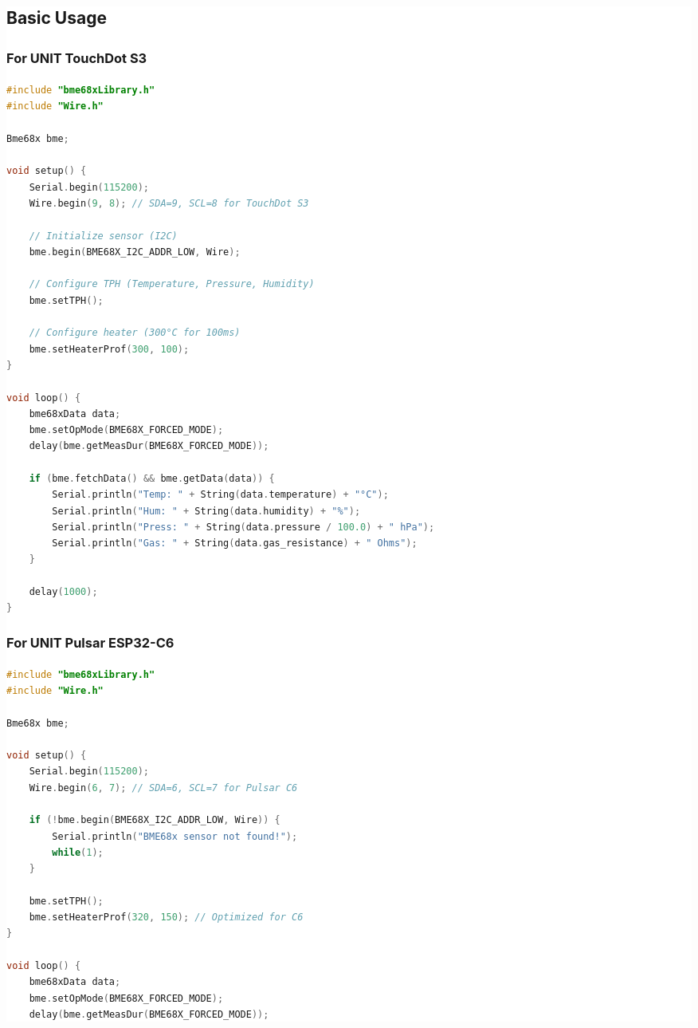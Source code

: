 ## Basic Usage

### For UNIT TouchDot S3
```cpp
#include "bme68xLibrary.h"
#include "Wire.h"

Bme68x bme;

void setup() {
    Serial.begin(115200);
    Wire.begin(9, 8); // SDA=9, SCL=8 for TouchDot S3
    
    // Initialize sensor (I2C)
    bme.begin(BME68X_I2C_ADDR_LOW, Wire);
    
    // Configure TPH (Temperature, Pressure, Humidity)
    bme.setTPH();
    
    // Configure heater (300°C for 100ms)
    bme.setHeaterProf(300, 100);
}

void loop() {
    bme68xData data;
    bme.setOpMode(BME68X_FORCED_MODE);
    delay(bme.getMeasDur(BME68X_FORCED_MODE));
    
    if (bme.fetchData() && bme.getData(data)) {
        Serial.println("Temp: " + String(data.temperature) + "°C");
        Serial.println("Hum: " + String(data.humidity) + "%");
        Serial.println("Press: " + String(data.pressure / 100.0) + " hPa");
        Serial.println("Gas: " + String(data.gas_resistance) + " Ohms");
    }
    
    delay(1000);
}
```

### For UNIT Pulsar ESP32-C6
```cpp
#include "bme68xLibrary.h"
#include "Wire.h"

Bme68x bme;

void setup() {
    Serial.begin(115200);
    Wire.begin(6, 7); // SDA=6, SCL=7 for Pulsar C6
    
    if (!bme.begin(BME68X_I2C_ADDR_LOW, Wire)) {
        Serial.println("BME68x sensor not found!");
        while(1);
    }
    
    bme.setTPH();
    bme.setHeaterProf(320, 150); // Optimized for C6
}

void loop() {
    bme68xData data;
    bme.setOpMode(BME68X_FORCED_MODE);
    delay(bme.getMeasDur(BME68X_FORCED_MODE));
```